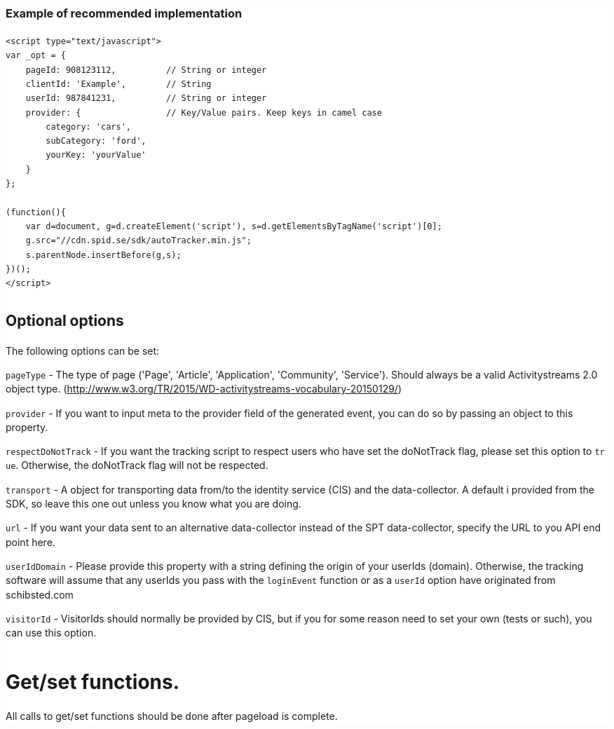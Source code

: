 ### Example of recommended implementation

```
<script type="text/javascript">
var _opt = {
    pageId: 908123112, 			// String or integer
    clientId: 'Example', 		// String
	userId: 987841231, 			// String or integer
	provider: {					// Key/Value pairs. Keep keys in camel case
		category: 'cars',
		subCategory: 'ford',
		yourKey: 'yourValue'
	}
};

(function(){
    var d=document, g=d.createElement('script'), s=d.getElementsByTagName('script')[0];
    g.src="//cdn.spid.se/sdk/autoTracker.min.js";
    s.parentNode.insertBefore(g,s);
})();
</script>
```

## Optional options

The following options can be set:

`pageType` - The type of page ('Page', 'Article', 'Application', 'Community', 'Service'). Should always be a valid Activitystreams 2.0 object type. (http://www.w3.org/TR/2015/WD-activitystreams-vocabulary-20150129/)

`provider` - If you want to input meta to the provider field of the generated event, you can do so by passing an object to this property.

`respectDoNotTrack` - If you want the tracking script to respect users who have set the doNotTrack flag, please set this option to `true`. Otherwise, the doNotTrack flag will not be respected.

`transport` - A object for transporting data from/to the identity service (CIS) and the data-collector. A default i provided from the SDK, so leave this one out unless you know what you are doing.

`url` - If you want your data sent to an alternative data-collector instead of the SPT data-collector, specify the URL to you API end point here.

`userIdDomain` - Please provide this property with a string defining the origin of your userIds (domain). Otherwise, the tracking software will assume that any userIds you pass with the `loginEvent` function or as a `userId` option have originated from schibsted.com

`visitorId` - VisitorIds should normally be provided by CIS, but if you for some reason need to set your own (tests or such), you can use this option.

# Get/set functions.

All calls to get/set functions should be done after pageload is complete.
